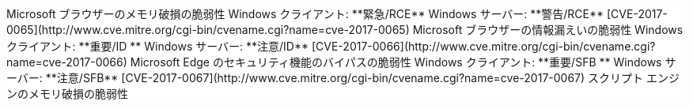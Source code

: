 </td>
<td style="border:1px solid black;">
Microsoft ブラウザーのメモリ破損の脆弱性

</td>
<td style="border:1px solid black;">
Windows クライアント:  
**緊急/RCE**  
Windows サーバー:  
**警告/RCE**

</td>
</tr>
<tr>
<td style="border:1px solid black;">
[CVE-2017-0065](http://www.cve.mitre.org/cgi-bin/cvename.cgi?name=cve-2017-0065)

</td>
<td style="border:1px solid black;">
Microsoft ブラウザーの情報漏えいの脆弱性

</td>
<td style="border:1px solid black;">
Windows クライアント:  
**重要/ID  
**  
Windows サーバー:  
**注意/ID**

</td>
</tr>
<tr>
<td style="border:1px solid black;">
[CVE-2017-0066](http://www.cve.mitre.org/cgi-bin/cvename.cgi?name=cve-2017-0066)

</td>
<td style="border:1px solid black;">
Microsoft Edge のセキュリティ機能のバイパスの脆弱性

</td>
<td style="border:1px solid black;">
Windows クライアント:  
**重要/SFB  
**  
Windows サーバー:  
**注意/SFB**

</td>
</tr>
<tr>
<td style="border:1px solid black;">
[CVE-2017-0067](http://www.cve.mitre.org/cgi-bin/cvename.cgi?name=cve-2017-0067)

</td>
<td style="border:1px solid black;">
スクリプト エンジンのメモリ破損の脆弱性
